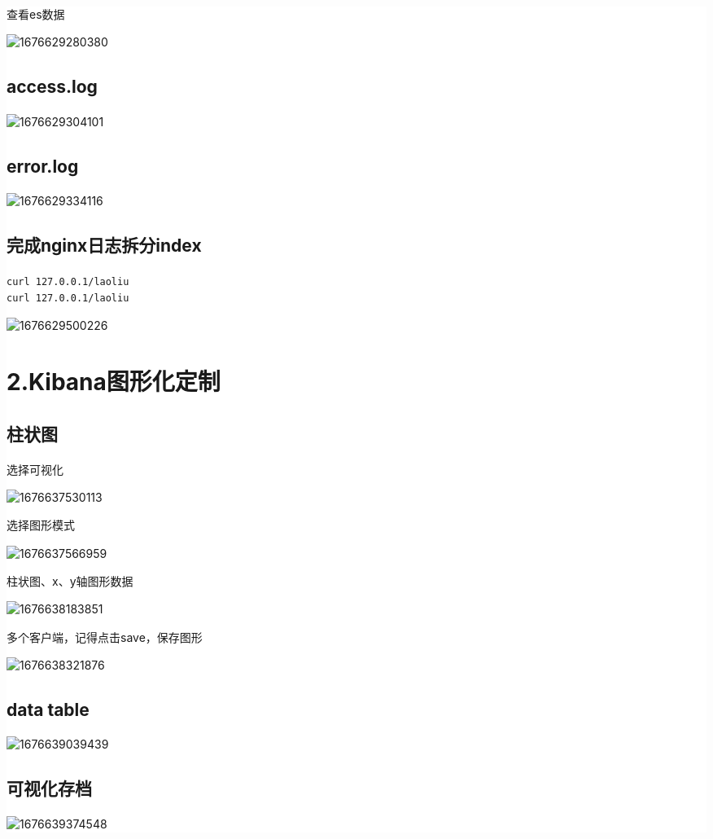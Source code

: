 查看es数据

![1676629280380](http://book.bikongge.com/sre/2024-linux/1676629280380.png)

## access.log

![1676629304101](http://book.bikongge.com/sre/2024-linux/1676629304101.png)

## error.log

![1676629334116](http://book.bikongge.com/sre/2024-linux/1676629334116.png)

## 完成nginx日志拆分index

```
curl 127.0.0.1/laoliu
curl 127.0.0.1/laoliu
```

![1676629500226](http://book.bikongge.com/sre/2024-linux/1676629500226.png)

# 2.Kibana图形化定制

## 柱状图

选择可视化

![1676637530113](http://book.bikongge.com/sre/2024-linux/1676637530113.png)

选择图形模式

![1676637566959](http://book.bikongge.com/sre/2024-linux/1676637566959.png)

柱状图、x、y轴图形数据

![1676638183851](http://book.bikongge.com/sre/2024-linux/1676638183851.png)

多个客户端，记得点击save，保存图形

![1676638321876](http://book.bikongge.com/sre/2024-linux/1676638321876.png)

## data table

![1676639039439](http://book.bikongge.com/sre/2024-linux/1676639039439.png)

## 可视化存档

![1676639374548](http://book.bikongge.com/sre/2024-linux/1676639374548.png)
